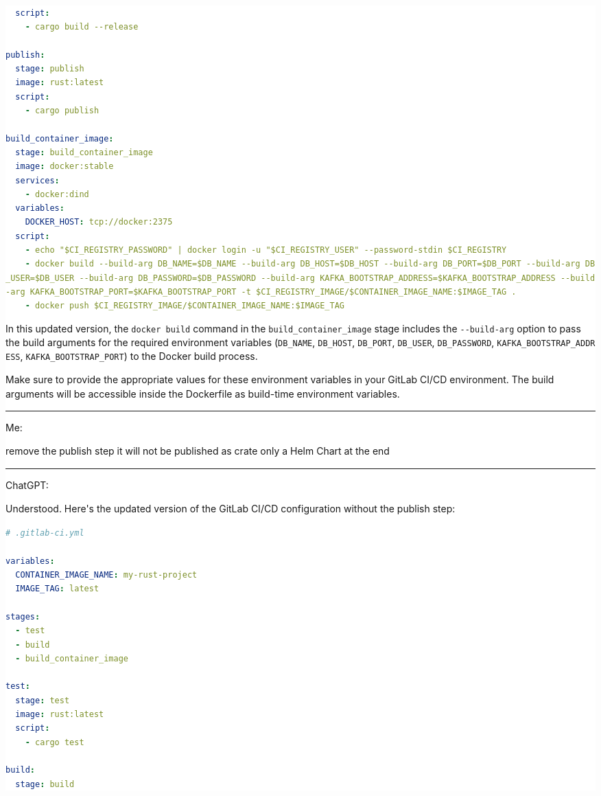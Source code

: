 ``` yaml
  script:
    - cargo build --release

publish:
  stage: publish
  image: rust:latest
  script:
    - cargo publish

build_container_image:
  stage: build_container_image
  image: docker:stable
  services:
    - docker:dind
  variables:
    DOCKER_HOST: tcp://docker:2375
  script:
    - echo "$CI_REGISTRY_PASSWORD" | docker login -u "$CI_REGISTRY_USER" --password-stdin $CI_REGISTRY
    - docker build --build-arg DB_NAME=$DB_NAME --build-arg DB_HOST=$DB_HOST --build-arg DB_PORT=$DB_PORT --build-arg DB_USER=$DB_USER --build-arg DB_PASSWORD=$DB_PASSWORD --build-arg KAFKA_BOOTSTRAP_ADDRESS=$KAFKA_BOOTSTRAP_ADDRESS --build-arg KAFKA_BOOTSTRAP_PORT=$KAFKA_BOOTSTRAP_PORT -t $CI_REGISTRY_IMAGE/$CONTAINER_IMAGE_NAME:$IMAGE_TAG .
    - docker push $CI_REGISTRY_IMAGE/$CONTAINER_IMAGE_NAME:$IMAGE_TAG
```

In this updated version, the `docker build` command in the `build_container_image` stage includes the `--build-arg` option to pass the build arguments for the required environment variables (`DB_NAME`, `DB_HOST`, `DB_PORT`, `DB_USER`, `DB_PASSWORD`, `KAFKA_BOOTSTRAP_ADDRESS`, `KAFKA_BOOTSTRAP_PORT`) to the Docker build process.

Make sure to provide the appropriate values for these environment variables in your GitLab CI/CD environment. The build arguments will be accessible inside the Dockerfile as build-time environment variables.

------------------------------------------------------------------------

Me:

remove the publish step it will not be published as crate only a Helm Chart at the end

------------------------------------------------------------------------

ChatGPT:

Understood. Here's the updated version of the GitLab CI/CD configuration without the publish step:

``` yaml
# .gitlab-ci.yml

variables:
  CONTAINER_IMAGE_NAME: my-rust-project
  IMAGE_TAG: latest

stages:
  - test
  - build
  - build_container_image

test:
  stage: test
  image: rust:latest
  script:
    - cargo test

build:
  stage: build
```